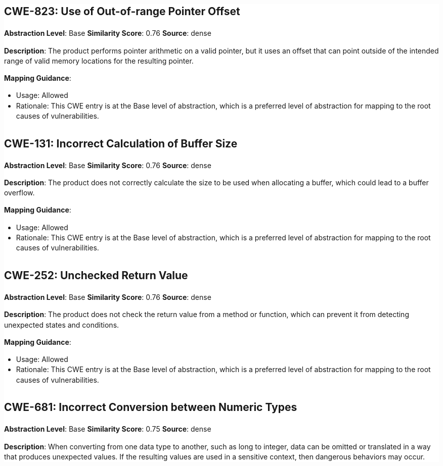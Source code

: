 ## CWE-823: Use of Out-of-range Pointer Offset
**Abstraction Level**: Base
**Similarity Score**: 0.76
**Source**: dense

**Description**:
The product performs pointer arithmetic on a valid pointer, but it uses an offset that can point outside of the intended range of valid memory locations for the resulting pointer.

**Mapping Guidance**:
- Usage: Allowed
- Rationale: This CWE entry is at the Base level of abstraction, which is a preferred level of abstraction for mapping to the root causes of vulnerabilities.

## CWE-131: Incorrect Calculation of Buffer Size
**Abstraction Level**: Base
**Similarity Score**: 0.76
**Source**: dense

**Description**:
The product does not correctly calculate the size to be used when allocating a buffer, which could lead to a buffer overflow.

**Mapping Guidance**:
- Usage: Allowed
- Rationale: This CWE entry is at the Base level of abstraction, which is a preferred level of abstraction for mapping to the root causes of vulnerabilities.

## CWE-252: Unchecked Return Value
**Abstraction Level**: Base
**Similarity Score**: 0.76
**Source**: dense

**Description**:
The product does not check the return value from a method or function, which can prevent it from detecting unexpected states and conditions.

**Mapping Guidance**:
- Usage: Allowed
- Rationale: This CWE entry is at the Base level of abstraction, which is a preferred level of abstraction for mapping to the root causes of vulnerabilities.

## CWE-681: Incorrect Conversion between Numeric Types
**Abstraction Level**: Base
**Similarity Score**: 0.75
**Source**: dense

**Description**:
When converting from one data type to another, such as long to integer, data can be omitted or translated in a way that produces unexpected values. If the resulting values are used in a sensitive context, then dangerous behaviors may occur.
